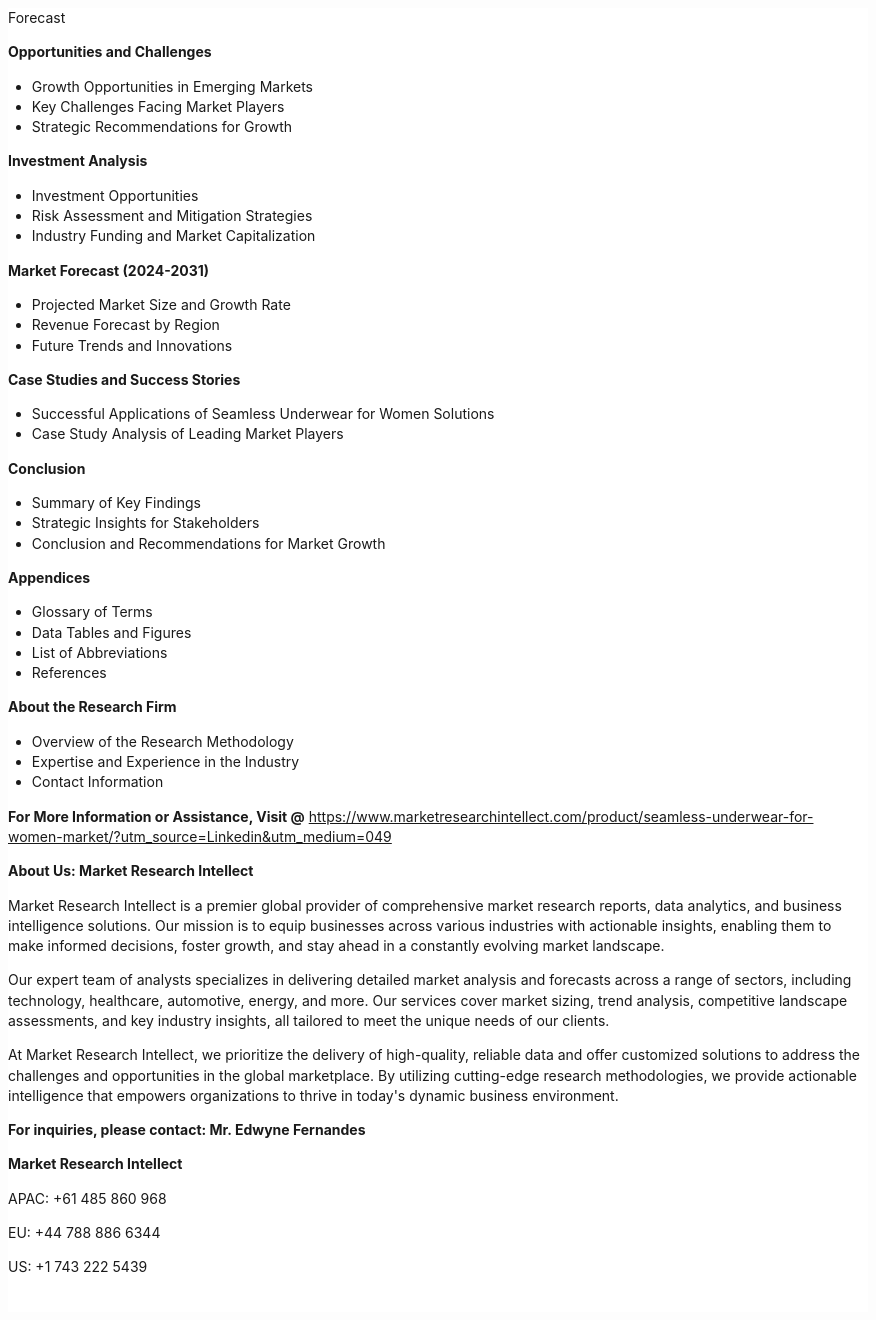 Forecast</li></ul><p><strong>Opportunities and Challenges</strong></p><ul><li>Growth Opportunities in Emerging Markets</li><li>Key Challenges Facing Market Players</li><li>Strategic Recommendations for Growth</li></ul><p><strong>Investment Analysis</strong></p><ul><li>Investment Opportunities</li><li>Risk Assessment and Mitigation Strategies</li><li>Industry Funding and Market Capitalization</li></ul><p><strong>Market Forecast (2024-2031)</strong></p><ul><li>Projected Market Size and Growth Rate</li><li>Revenue Forecast by Region</li><li>Future Trends and Innovations</li></ul><p><strong>Case Studies and Success Stories</strong></p><ul><li>Successful Applications of Seamless Underwear for Women Solutions</li><li>Case Study Analysis of Leading Market Players</li></ul><p><strong>Conclusion</strong></p><ul><li>Summary of Key Findings</li><li>Strategic Insights for Stakeholders</li><li>Conclusion and Recommendations for Market Growth</li></ul><p><strong>Appendices</strong></p><ul><li>Glossary of Terms</li><li>Data Tables and Figures</li><li>List of Abbreviations</li><li>References</li></ul><p><strong>About the Research Firm</strong></p><ul><li>Overview of the Research Methodology</li><li>Expertise and Experience in the Industry</li><li>Contact Information</li></ul></div><div class="article-main__content" data-test-id="publishing-text-block"><p><span class="font-[700]"><strong>For More Information or Assistance, Visit @</strong>&nbsp;<a href="https://www.marketresearchintellect.com/product/seamless-underwear-for-women-market/?utm_source=Linkedin&utm_medium=049">https://www.marketresearchintellect.com/product/seamless-underwear-for-women-market/?utm_source=Linkedin&utm_medium=049</a></span></p><p><strong>About Us: Market Research Intellect</strong></p><p>Market Research Intellect is a premier global provider of comprehensive market research reports, data analytics, and business intelligence solutions. Our mission is to equip businesses across various industries with actionable insights, enabling them to make informed decisions, foster growth, and stay ahead in a constantly evolving market landscape.</p><p>Our expert team of analysts specializes in delivering detailed market analysis and forecasts across a range of sectors, including technology, healthcare, automotive, energy, and more. Our services cover market sizing, trend analysis, competitive landscape assessments, and key industry insights, all tailored to meet the unique needs of our clients.</p><p>At Market Research Intellect, we prioritize the delivery of high-quality, reliable data and offer customized solutions to address the challenges and opportunities in the global marketplace. By utilizing cutting-edge research methodologies, we provide actionable intelligence that empowers organizations to thrive in today's dynamic business environment.</p><p><strong>For inquiries, please contact: Mr. Edwyne Fernandes</strong></p><p><strong>Market Research Intellect</strong></p><p>APAC: +61 485 860 968</p><p>EU: +44 788 886 6344</p><p>US: +1 743 222 5439</p></div><div class="article-main__content" data-test-id="publishing-text-block">&nbsp;</div>
